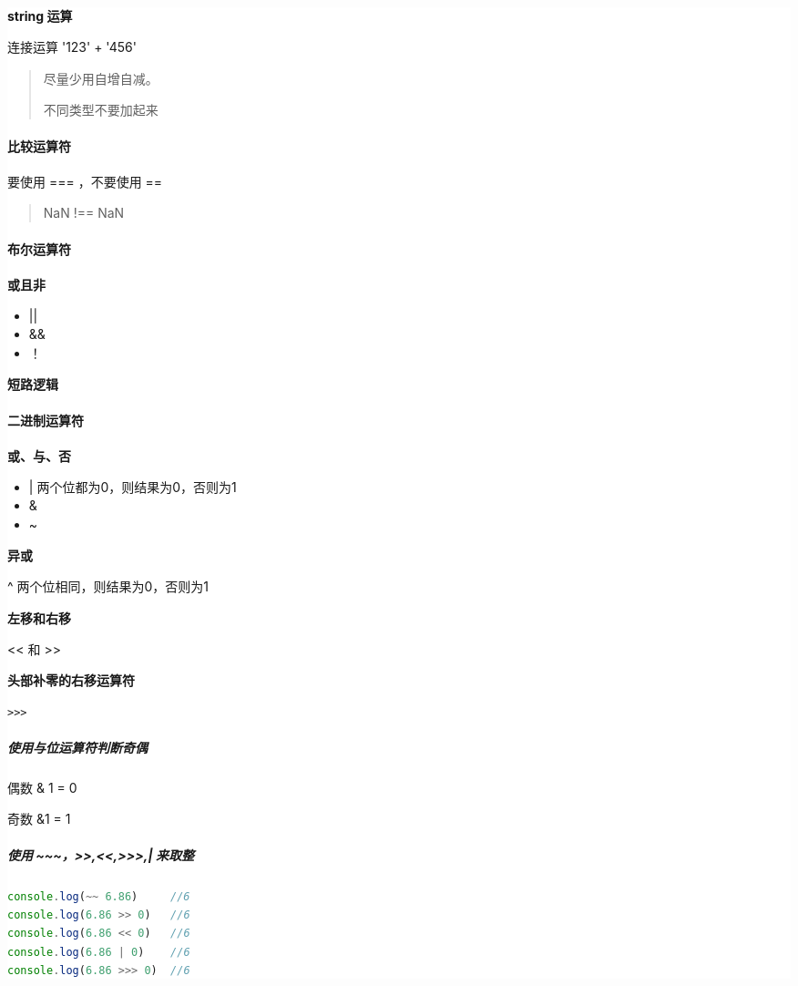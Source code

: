 **string 运算**

连接运算  '123' + '456'



> 尽量少用自增自减。
>
> 不同类型不要加起来



#### **比较运算符**

要使用 ===   ，不要使用 ==

> NaN !== NaN



#### 布尔运算符

**或且非**

- ||
- &&
- ！

**短路逻辑**



#### 二进制运算符

**或、与、否**

- |  两个位都为0，则结果为0，否则为1
- &
- ~

**异或**

^     两个位相同，则结果为0，否则为1

**左移和右移**

<< 和 >>

**头部补零的右移运算符**

`>>>`



##### 使用与位运算符判断奇偶

偶数 & 1 = 0

奇数 &1 = 1

##### 使用 ~~~，>>,<<,>>>,| 来取整

```js
console.log(~~ 6.86)     //6
console.log(6.86 >> 0)   //6
console.log(6.86 << 0)   //6
console.log(6.86 | 0)    //6
console.log(6.86 >>> 0)  //6
```
